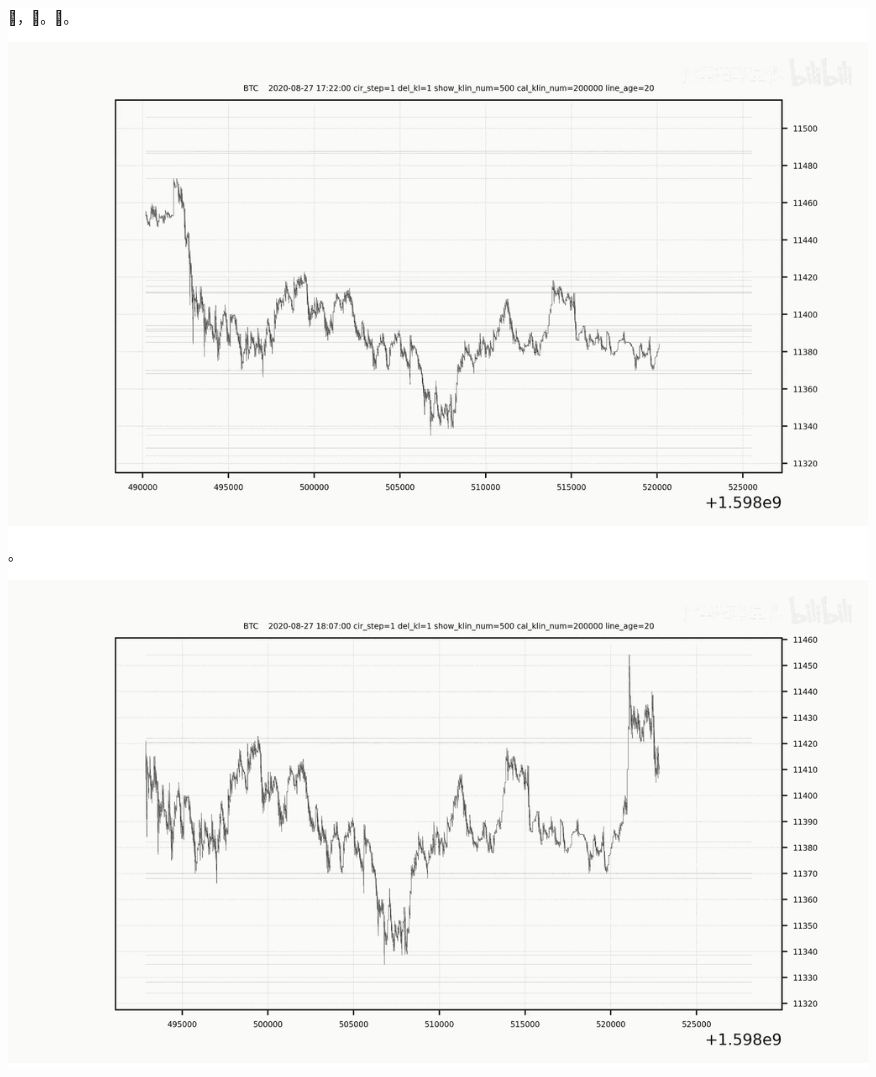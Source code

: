 🎼，🎼。🎼。

![](img/e4c6c27dee8fa1f5642be19ac26b8c1c_127.png)

。

![](img/e4c6c27dee8fa1f5642be19ac26b8c1c_129.png)
